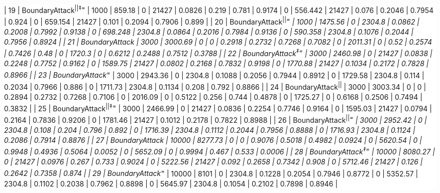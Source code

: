 |  19 | BoundaryAttack<sup>\|\|</sup><sup>&Dagger;</sup><sup>=</sup>        |    1000 |          859.18   |           0    |             21427    |              0.0826 |            0.219  |            0.781  |              0.9174 |          0     |          556.442  |             21427    |              0.076  |            0.2046 |            0.7954 |              0.924  |           0    |          659.154  |             21427    |              0.101  |            0.2094 |            0.7906 |              0.899  |
|  20 | BoundaryAttack<sup>\|\|</sup><sup>*</sup><sup>=</sup>               |    1000 |         1475.56   |           0    |              2304.8  |              0.0862 |            0.2008 |            0.7992 |              0.9138 |          0     |          698.248  |              2304.8  |              0.0864 |            0.2016 |            0.7984 |              0.9136 |           0    |          590.358  |              2304.8  |              0.1076 |            0.2044 |            0.7956 |              0.8924 |
|  21 | BoundaryAttack                                                      |    3000 |         3000.69   |           0    |                 0    |              0.2918 |            0.2732 |            0.7268 |              0.7082 |          0     |         2011.31   |                 0    |              0.52   |            0.2574 |            0.7426 |              0.48   |           0    |         1720.3    |                 0    |              0.6212 |            0.2488 |            0.7512 |              0.3788 |
|  22 | BoundaryAttack<sup>&Dagger;</sup><sup>=</sup>                       |    3000 |         2460.98   |           0    |             21427    |              0.0838 |            0.2248 |            0.7752 |              0.9162 |          0     |         1589.75   |             21427    |              0.0802 |            0.2168 |            0.7832 |              0.9198 |           0    |         1770.88   |             21427    |              0.1034 |            0.2172 |            0.7828 |              0.8966 |
|  23 | BoundaryAttack<sup>*</sup><sup>=</sup>                              |    3000 |         2943.36   |           0    |              2304.8  |              0.1088 |            0.2056 |            0.7944 |              0.8912 |          0     |         1729.58   |              2304.8  |              0.114  |            0.2034 |            0.7966 |              0.886  |           0    |         1711.73   |              2304.8  |              0.1134 |            0.208  |            0.792  |              0.8866 |
|  24 | BoundaryAttack<sup>\|\|</sup>                                       |    3000 |         3003.34   |           0    |                 0    |              0.2894 |            0.2732 |            0.7268 |              0.7106 |          0     |         2016.09   |                 0    |              0.5122 |            0.256  |            0.744  |              0.4878 |           0    |         1725.27   |                 0    |              0.6168 |            0.2506 |            0.7494 |              0.3832 |
|  25 | BoundaryAttack<sup>\|\|</sup><sup>&Dagger;</sup><sup>=</sup>        |    3000 |         2466.99   |           0    |             21427    |              0.0836 |            0.2254 |            0.7746 |              0.9164 |          0     |         1595.03   |             21427    |              0.0794 |            0.2164 |            0.7836 |              0.9206 |           0    |         1781.46   |             21427    |              0.1012 |            0.2178 |            0.7822 |              0.8988 |
|  26 | BoundaryAttack<sup>\|\|</sup><sup>*</sup><sup>=</sup>               |    3000 |         2952.42   |           0    |              2304.8  |              0.108  |            0.204  |            0.796  |              0.892  |          0     |         1716.39   |              2304.8  |              0.1112 |            0.2044 |            0.7956 |              0.8888 |           0    |         1716.93   |              2304.8  |              0.1124 |            0.2086 |            0.7914 |              0.8876 |
|  27 | BoundaryAttack                                                      |   10000 |         8277.73   |           0    |                 0    |              0.9076 |            0.5018 |            0.4982 |              0.0924 |          0     |         5620.54   |                 0    |              0.9948 |            0.4936 |            0.5064 |              0.0052 |           0    |         5652.09   |                 0    |              0.9994 |            0.467  |            0.533  |              0.0006 |
|  28 | BoundaryAttack<sup>&Dagger;</sup><sup>=</sup>                       |   10000 |         8080.27   |           0    |             21427    |              0.0976 |            0.267  |            0.733  |              0.9024 |          0     |         5222.56   |             21427    |              0.092  |            0.2658 |            0.7342 |              0.908  |           0    |         5712.46   |             21427    |              0.126  |            0.2642 |            0.7358 |              0.874  |
|  29 | BoundaryAttack<sup>*</sup><sup>=</sup>                              |   10000 |         8101      |           0    |              2304.8  |              0.1228 |            0.2054 |            0.7946 |              0.8772 |          0     |         5352.57   |              2304.8  |              0.1102 |            0.2038 |            0.7962 |              0.8898 |           0    |         5645.97   |              2304.8  |              0.1054 |            0.2102 |            0.7898 |              0.8946 |